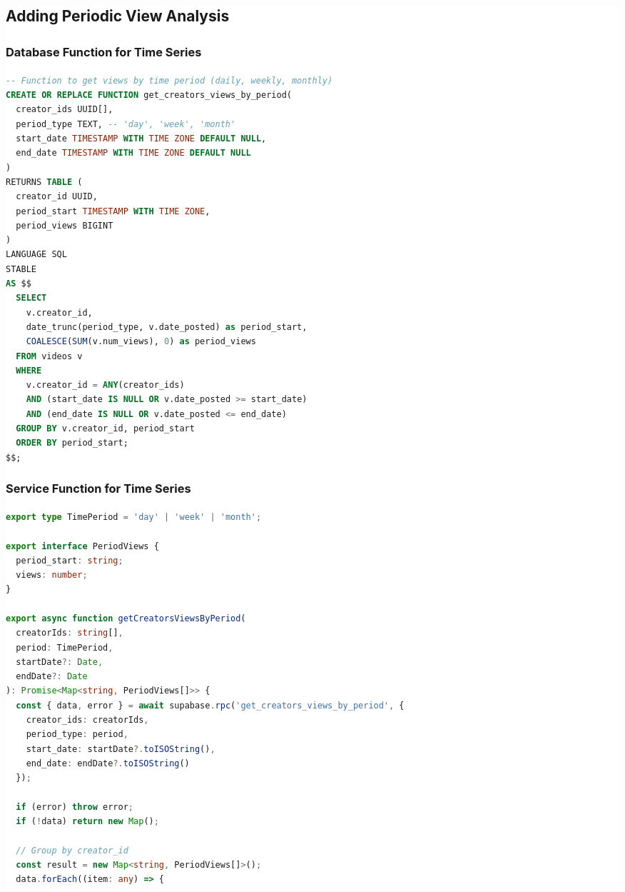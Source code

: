 ## Adding Periodic View Analysis

### Database Function for Time Series

```sql
-- Function to get views by time period (daily, weekly, monthly)
CREATE OR REPLACE FUNCTION get_creators_views_by_period(
  creator_ids UUID[],
  period_type TEXT, -- 'day', 'week', 'month'
  start_date TIMESTAMP WITH TIME ZONE DEFAULT NULL,
  end_date TIMESTAMP WITH TIME ZONE DEFAULT NULL
)
RETURNS TABLE (
  creator_id UUID,
  period_start TIMESTAMP WITH TIME ZONE,
  period_views BIGINT
)
LANGUAGE SQL
STABLE
AS $$
  SELECT 
    v.creator_id,
    date_trunc(period_type, v.date_posted) as period_start,
    COALESCE(SUM(v.num_views), 0) as period_views
  FROM videos v
  WHERE 
    v.creator_id = ANY(creator_ids)
    AND (start_date IS NULL OR v.date_posted >= start_date)
    AND (end_date IS NULL OR v.date_posted <= end_date)
  GROUP BY v.creator_id, period_start
  ORDER BY period_start;
$$;
```

### Service Function for Time Series

```typescript
export type TimePeriod = 'day' | 'week' | 'month';

export interface PeriodViews {
  period_start: string;
  views: number;
}

export async function getCreatorsViewsByPeriod(
  creatorIds: string[],
  period: TimePeriod,
  startDate?: Date,
  endDate?: Date
): Promise<Map<string, PeriodViews[]>> {
  const { data, error } = await supabase.rpc('get_creators_views_by_period', {
    creator_ids: creatorIds,
    period_type: period,
    start_date: startDate?.toISOString(),
    end_date: endDate?.toISOString()
  });
  
  if (error) throw error;
  if (!data) return new Map();
  
  // Group by creator_id
  const result = new Map<string, PeriodViews[]>();
  data.forEach((item: any) => {
```
